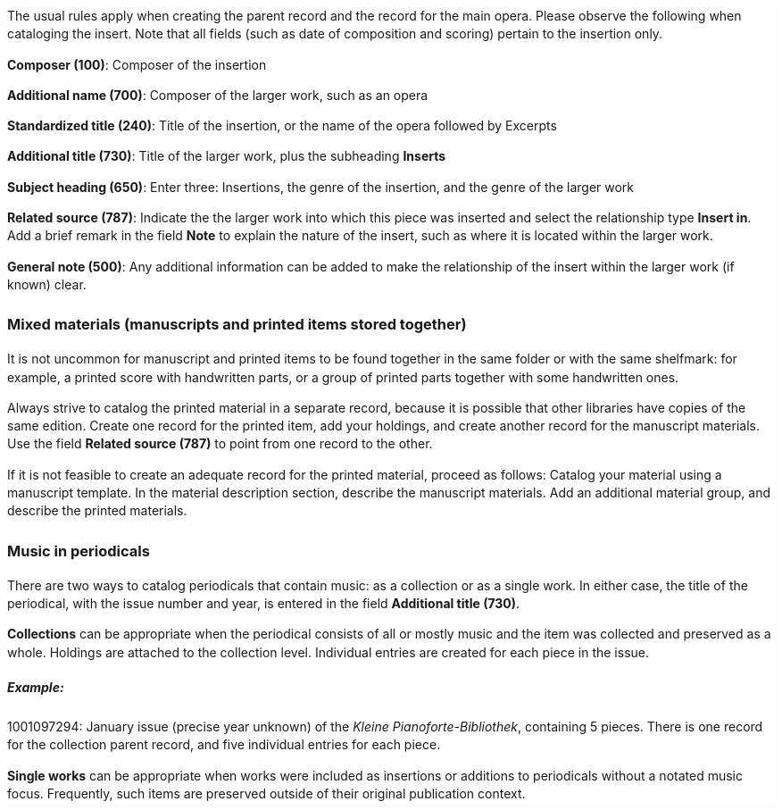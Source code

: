 The usual rules apply when creating the parent record and the record for the main opera. Please observe the following when cataloging the insert. Note that all fields (such as date of composition and scoring) pertain to the insertion only.

**Composer (100)**: Composer of the insertion

**Additional name (700)**: Composer of the larger work, such as an opera

**Standardized title (240)**: Title of the insertion, or the name of the opera followed by Excerpts

**Additional title (730)**: Title of the larger work, plus the subheading **Inserts**

**Subject heading (650)**: Enter three: Insertions, the genre of the insertion, and the genre of the larger work

**Related source (787)**: Indicate the the larger work into which this piece was inserted and select the relationship type **Insert in**. Add a brief remark in the field **Note** to explain the nature of the insert, such as where it is located within the larger work.

**General note (500)**: Any additional information can be added to make the relationship of the insert within the larger work (if known) clear.

### Mixed materials (manuscripts and printed items stored together)

It is not uncommon for manuscript and printed items to be found together in the same folder or with the same shelfmark: for example, a printed score with handwritten parts, or a group of printed parts together with some handwritten ones.

Always strive to catalog the printed material in a separate record, because it is possible that other libraries have copies of the same edition. Create one record for the printed item, add your holdings, and create another record for the manuscript materials. Use the field **Related source (787)** to point from one record to the other.

If it is not feasible to create an adequate record for the printed material, proceed as follows: Catalog your material using a manuscript template. In the material description section, describe the manuscript materials. Add an additional material group, and describe the printed materials.

### Music in periodicals

There are two ways to catalog periodicals that contain music: as a collection or as a single work. In either case, the title of the periodical, with the issue number and year, is entered in the field **Additional title (730)**.

**Collections** can be appropriate when the periodical consists of all or mostly music and the item was collected and preserved as a whole. Holdings are attached to the collection level. Individual entries are created for each piece in the issue.

##### Example:

1001097294: January issue (precise year unknown) of the _Kleine Pianoforte-Bibliothek_, containing 5 pieces. There is one record for the collection parent record, and five individual entries for each piece.

**Single works** can be appropriate when works were included as insertions or additions to periodicals without a notated music focus. Frequently, such items are preserved outside of their original publication context.
